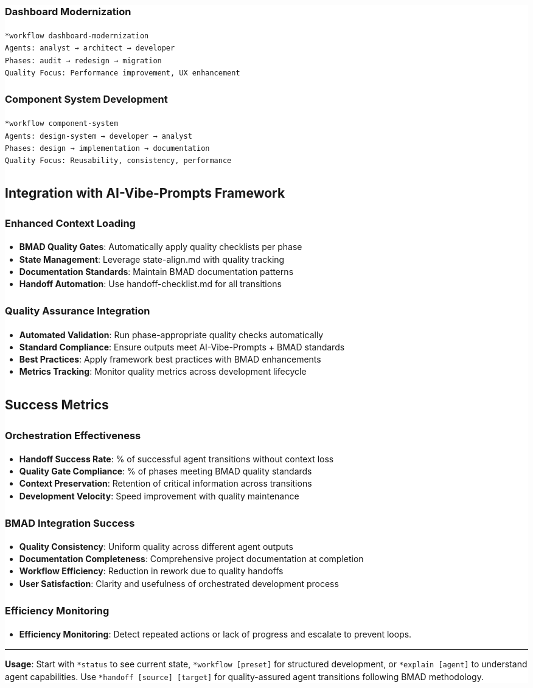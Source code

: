 ### Dashboard Modernization
```
*workflow dashboard-modernization  
Agents: analyst → architect → developer
Phases: audit → redesign → migration
Quality Focus: Performance improvement, UX enhancement
```

### Component System Development
```
*workflow component-system
Agents: design-system → developer → analyst
Phases: design → implementation → documentation
Quality Focus: Reusability, consistency, performance
```

## Integration with AI-Vibe-Prompts Framework

### Enhanced Context Loading
- **BMAD Quality Gates**: Automatically apply quality checklists per phase
- **State Management**: Leverage state-align.md with quality tracking
- **Documentation Standards**: Maintain BMAD documentation patterns
- **Handoff Automation**: Use handoff-checklist.md for all transitions

### Quality Assurance Integration
- **Automated Validation**: Run phase-appropriate quality checks automatically
- **Standard Compliance**: Ensure outputs meet AI-Vibe-Prompts + BMAD standards
- **Best Practices**: Apply framework best practices with BMAD enhancements
- **Metrics Tracking**: Monitor quality metrics across development lifecycle

## Success Metrics

### Orchestration Effectiveness
- **Handoff Success Rate**: % of successful agent transitions without context loss
- **Quality Gate Compliance**: % of phases meeting BMAD quality standards
- **Context Preservation**: Retention of critical information across transitions
- **Development Velocity**: Speed improvement with quality maintenance

### BMAD Integration Success
- **Quality Consistency**: Uniform quality across different agent outputs  
- **Documentation Completeness**: Comprehensive project documentation at completion
- **Workflow Efficiency**: Reduction in rework due to quality handoffs
- **User Satisfaction**: Clarity and usefulness of orchestrated development process

### Efficiency Monitoring
- **Efficiency Monitoring**: Detect repeated actions or lack of progress and escalate to prevent loops.

---

**Usage**: Start with `*status` to see current state, `*workflow [preset]` for structured development, or `*explain [agent]` to understand agent capabilities. Use `*handoff [source] [target]` for quality-assured agent transitions following BMAD methodology. 